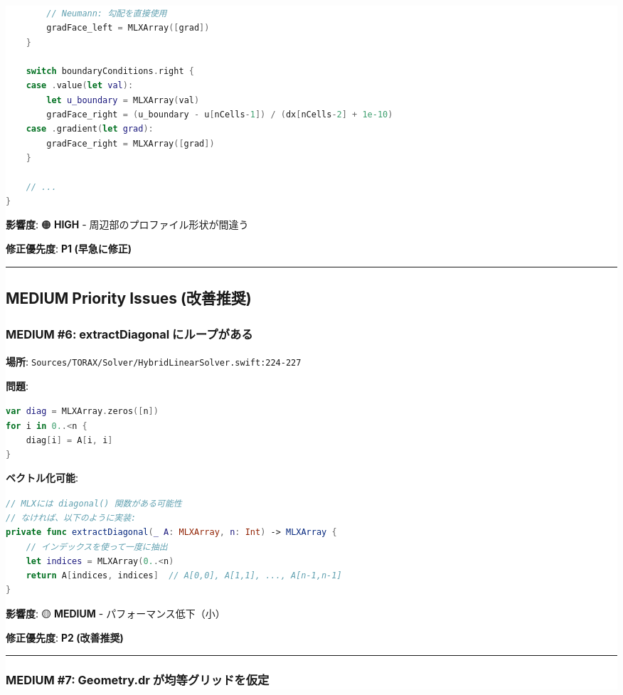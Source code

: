 ```swift
        // Neumann: 勾配を直接使用
        gradFace_left = MLXArray([grad])
    }

    switch boundaryConditions.right {
    case .value(let val):
        let u_boundary = MLXArray(val)
        gradFace_right = (u_boundary - u[nCells-1]) / (dx[nCells-2] + 1e-10)
    case .gradient(let grad):
        gradFace_right = MLXArray([grad])
    }

    // ...
}
```

**影響度**: 🟠 **HIGH** - 周辺部のプロファイル形状が間違う

**修正優先度**: **P1 (早急に修正)**

---

## MEDIUM Priority Issues (改善推奨)

### MEDIUM #6: extractDiagonal にループがある

**場所**: `Sources/TORAX/Solver/HybridLinearSolver.swift:224-227`

**問題**:
```swift
var diag = MLXArray.zeros([n])
for i in 0..<n {
    diag[i] = A[i, i]
}
```

**ベクトル化可能**:
```swift
// MLXには diagonal() 関数がある可能性
// なければ、以下のように実装:
private func extractDiagonal(_ A: MLXArray, n: Int) -> MLXArray {
    // インデックスを使って一度に抽出
    let indices = MLXArray(0..<n)
    return A[indices, indices]  // A[0,0], A[1,1], ..., A[n-1,n-1]
}
```

**影響度**: 🟡 **MEDIUM** - パフォーマンス低下（小）

**修正優先度**: **P2 (改善推奨)**

---

### MEDIUM #7: Geometry.dr が均等グリッドを仮定
